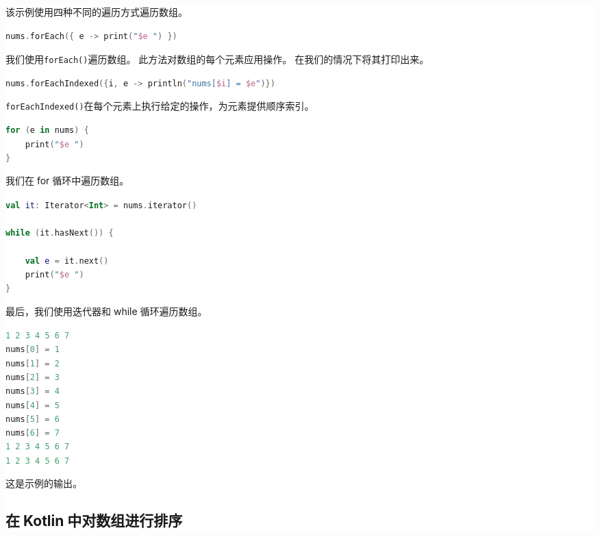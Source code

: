 ```kt

```

该示例使用四种不同的遍历方式遍历数组。

```kt
nums.forEach({ e -> print("$e ") })

```

我们使用`forEach()`遍历数组。 此方法对数组的每个元素应用操作。 在我们的情况下将其打印出来。

```kt
nums.forEachIndexed({i, e -> println("nums[$i] = $e")})

```

`forEachIndexed()`在每个元素上执行给定的操作，为元素提供顺序索引。

```kt
for (e in nums) {
    print("$e ")
}

```

我们在 for 循环中遍历数组。

```kt
val it: Iterator<Int> = nums.iterator()

while (it.hasNext()) {

    val e = it.next()
    print("$e ")
}

```

最后，我们使用迭代器和 while 循环遍历数组。

```kt
1 2 3 4 5 6 7 
nums[0] = 1
nums[1] = 2
nums[2] = 3
nums[3] = 4
nums[4] = 5
nums[5] = 6
nums[6] = 7
1 2 3 4 5 6 7 
1 2 3 4 5 6 7 

```

这是示例的输出。

## 在 Kotlin 中对数组进行排序

